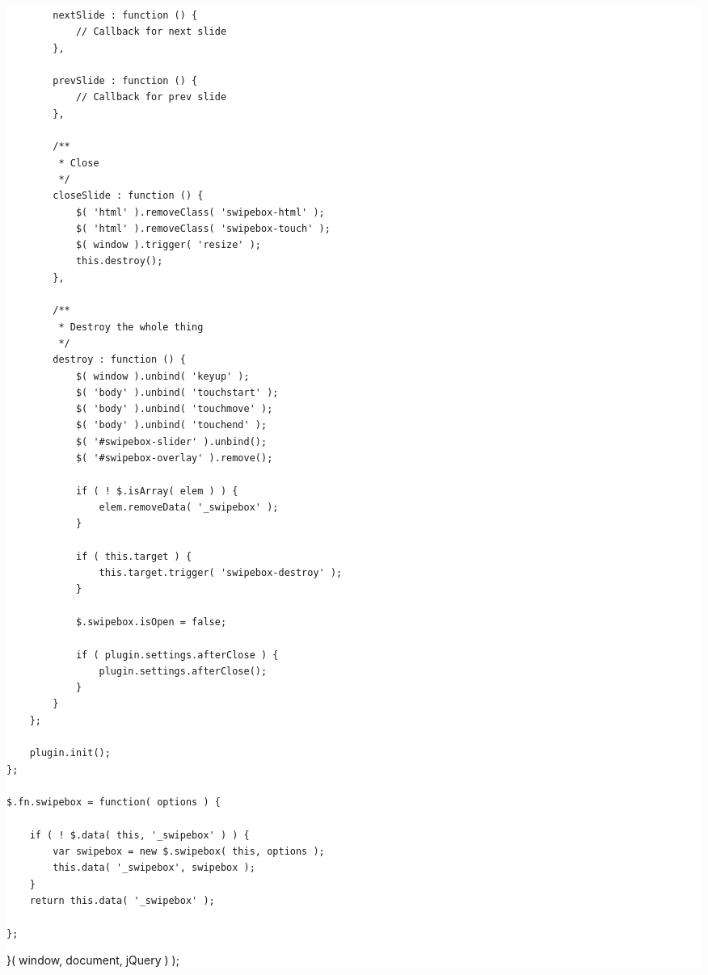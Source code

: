			nextSlide : function () {
				// Callback for next slide
			},

			prevSlide : function () {
				// Callback for prev slide
			},

			/**
			 * Close
			 */
			closeSlide : function () {
				$( 'html' ).removeClass( 'swipebox-html' );
				$( 'html' ).removeClass( 'swipebox-touch' );
				$( window ).trigger( 'resize' );
				this.destroy();
			},

			/**
			 * Destroy the whole thing
			 */
			destroy : function () {
				$( window ).unbind( 'keyup' );
				$( 'body' ).unbind( 'touchstart' );
				$( 'body' ).unbind( 'touchmove' );
				$( 'body' ).unbind( 'touchend' );
				$( '#swipebox-slider' ).unbind();
				$( '#swipebox-overlay' ).remove();

				if ( ! $.isArray( elem ) ) {
					elem.removeData( '_swipebox' );
				}

				if ( this.target ) {
					this.target.trigger( 'swipebox-destroy' );
				}

				$.swipebox.isOpen = false;

				if ( plugin.settings.afterClose ) {
					plugin.settings.afterClose();
				}
			}
		};

		plugin.init();
	};

	$.fn.swipebox = function( options ) {

		if ( ! $.data( this, '_swipebox' ) ) {
			var swipebox = new $.swipebox( this, options );
			this.data( '_swipebox', swipebox );
		}
		return this.data( '_swipebox' );

	};

}( window, document, jQuery ) );
